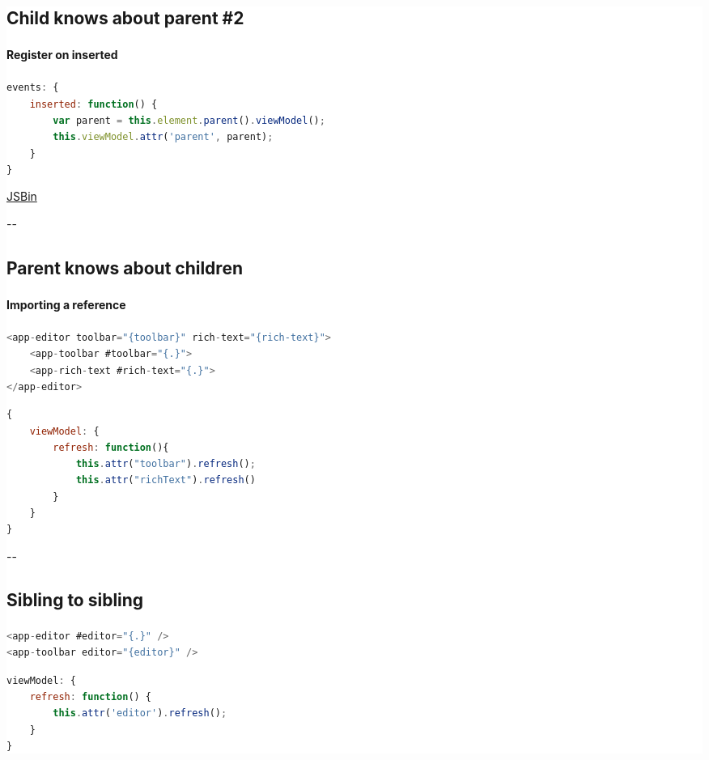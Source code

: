 ## Child knows about parent #2

#### Register on inserted

```javascript
events: {
    inserted: function() {
        var parent = this.element.parent().viewModel();
        this.viewModel.attr('parent', parent);
    }
}
```

[JSBin](http://jsbin.com/wabahi/edit?js,output)

--

## Parent knows about children

#### Importing a reference

```javascript
<app-editor toolbar="{toolbar}" rich-text="{rich-text}">
	<app-toolbar #toolbar="{.}">
	<app-rich-text #rich-text="{.}">
</app-editor>
```


```javascript
{
	viewModel: {
		refresh: function(){
			this.attr("toolbar").refresh();
			this.attr("richText").refresh()
		}
	}
}
```

--

## Sibling to sibling

```javascript
<app-editor #editor="{.}" />
<app-toolbar editor="{editor}" />
```

```javascript
viewModel: {
    refresh: function() {
        this.attr('editor').refresh();
    }
}
```
